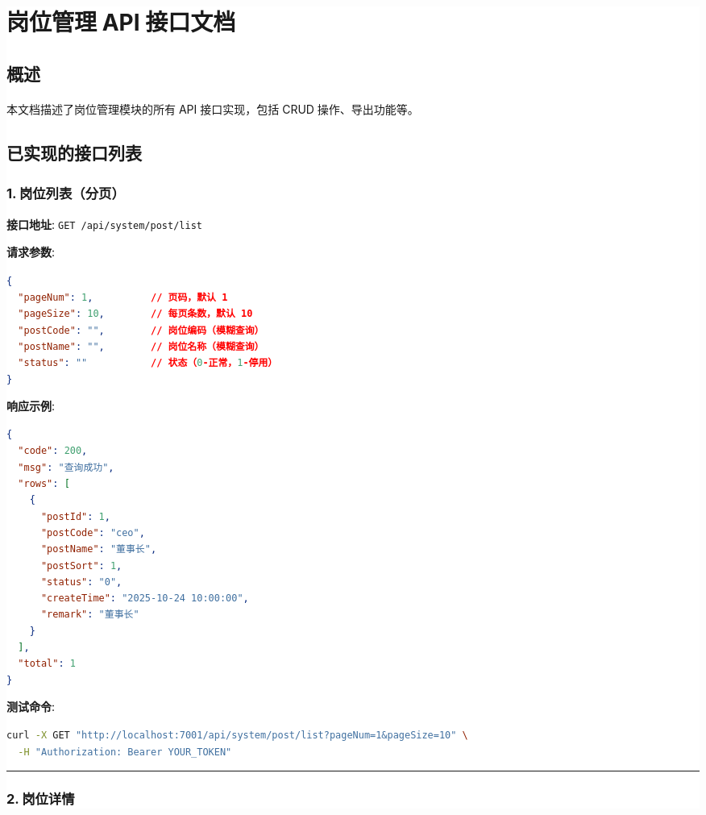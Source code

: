 # 岗位管理 API 接口文档

## 概述

本文档描述了岗位管理模块的所有 API 接口实现，包括 CRUD 操作、导出功能等。

## 已实现的接口列表

### 1. 岗位列表（分页）

**接口地址**: `GET /api/system/post/list`

**请求参数**:
```json
{
  "pageNum": 1,          // 页码，默认 1
  "pageSize": 10,        // 每页条数，默认 10
  "postCode": "",        // 岗位编码（模糊查询）
  "postName": "",        // 岗位名称（模糊查询）
  "status": ""           // 状态（0-正常，1-停用）
}
```

**响应示例**:
```json
{
  "code": 200,
  "msg": "查询成功",
  "rows": [
    {
      "postId": 1,
      "postCode": "ceo",
      "postName": "董事长",
      "postSort": 1,
      "status": "0",
      "createTime": "2025-10-24 10:00:00",
      "remark": "董事长"
    }
  ],
  "total": 1
}
```

**测试命令**:
```bash
curl -X GET "http://localhost:7001/api/system/post/list?pageNum=1&pageSize=10" \
  -H "Authorization: Bearer YOUR_TOKEN"
```

---

### 2. 岗位详情
